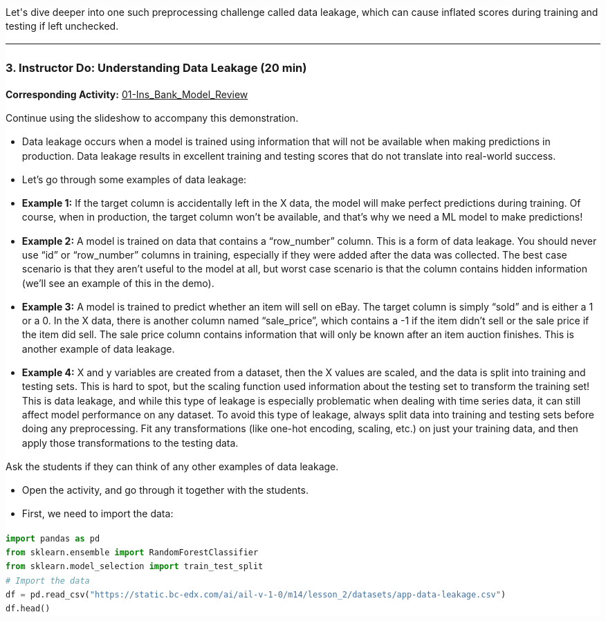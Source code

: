 Let's dive deeper into one such preprocessing challenge called data leakage, which can cause inflated scores during training and testing if left unchecked.

---

### 3. Instructor Do: Understanding Data Leakage (20 min)

**Corresponding Activity:** [01-Ins_Bank_Model_Review](Activities/01-Ins_Bank_Model_Review/)

Continue using the slideshow to accompany this demonstration.

* Data leakage occurs when a model is trained using information that will not be available when making predictions in production. Data leakage results in excellent training and testing scores that do not translate into real-world success.

* Let’s go through some examples of data leakage:

* **Example 1:** If the target column is accidentally left in the X data, the model will make perfect predictions during training. Of course, when in production, the target column won’t be available, and that’s why we need a ML model to make predictions!

* **Example 2:** A model is trained on data that contains a “row_number” column.
This is a form of data leakage. You should never use “id” or “row_number” columns in training, especially if they were added after the data was collected. The best case scenario is that they aren’t useful to the model at all, but worst case scenario is that the column contains hidden information (we’ll see an example of this in the demo).

* **Example 3:** A model is trained to predict whether an item will sell on eBay. The target column is simply “sold” and is either a 1 or a 0. In the X data, there is another column named “sale_price”, which contains a -1 if the item didn’t sell or the sale price if the item did sell. The sale price column contains information that will only be known after an item auction finishes. This is another example of data leakage.

* **Example 4:** X and y variables are created from a dataset, then the X values are scaled, and the data is split into training and testing sets. This is hard to spot, but the scaling function used information about the testing set to transform the training set! This is data leakage, and while this type of leakage is especially problematic when dealing with time series data, it can still affect model performance on any dataset. To avoid this type of leakage, always split data into training and testing sets before doing any preprocessing. Fit any transformations (like one-hot encoding, scaling, etc.) on just your training data, and then apply those transformations to the testing data.

Ask the students if they can think of any other examples of data leakage.

* Open the activity, and go through it together with the students.

* First, we need to import the data:

```python
import pandas as pd
from sklearn.ensemble import RandomForestClassifier
from sklearn.model_selection import train_test_split
# Import the data
df = pd.read_csv("https://static.bc-edx.com/ai/ail-v-1-0/m14/lesson_2/datasets/app-data-leakage.csv")
df.head()
```
